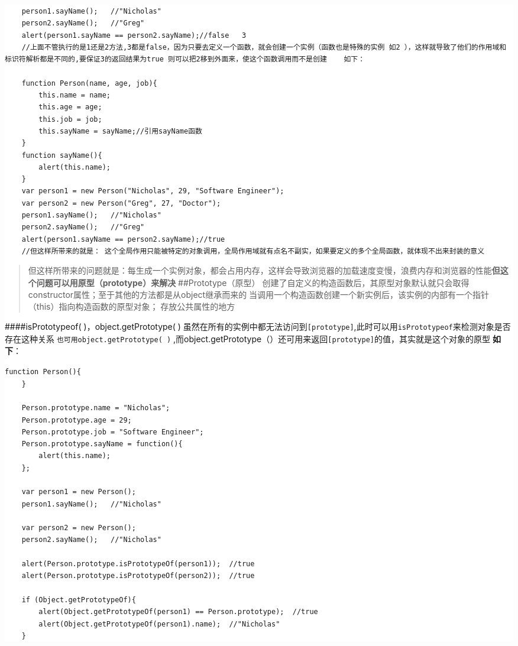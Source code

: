         person1.sayName();   //"Nicholas"
        person2.sayName();   //"Greg"
        alert(person1.sayName == person2.sayName);//false   3
        //上面不管执行的是1还是2方法,3都是false，因为只要去定义一个函数，就会创建一个实例（函数也是特殊的实例 如2 ），这样就导致了他们的作用域和标识符解析都是不同的,要保证3的返回结果为true 则可以把2移到外面来，使这个函数调用而不是创建    如下：
        
        function Person(name, age, job){
            this.name = name;
            this.age = age;
            this.job = job;
            this.sayName = sayName;//引用sayName函数
        }
        function sayName(){
            alert(this.name);
        }
        var person1 = new Person("Nicholas", 29, "Software Engineer");
        var person2 = new Person("Greg", 27, "Doctor");
        person1.sayName();   //"Nicholas"
        person2.sayName();   //"Greg"
        alert(person1.sayName == person2.sayName);//true
        //但这样所带来的就是： 这个全局作用只能被特定的对象调用，全局作用域就有点名不副实，如果要定义的多个全局函数，就体现不出来封装的意义
>但这样所带来的问题就是：每生成一个实例对象，都会占用内存，这样会导致浏览器的加载速度变慢，浪费内存和浏览器的性能**但这个问题可以用原型（prototype）来解决**
##Prototype（原型）
>创建了自定义的构造函数后，其原型对象默认就只会取得constructor属性；至于其他的方法都是从object继承而来的
>当调用一个构造函数创建一个新实例后，该实例的内部有一个指针（this）指向构造函数的原型对象；
>存放公共属性的地方

####isPrototypeof( )，object.getPrototype( )
虽然在所有的实例中都无法访问到`[prototype]`,此时可以用`isPrototypeof`来检测对象是否存在这种关系 `也可用object.getPrototype( )` ,而object.getPrototype（）还可用来返回`[prototype]`的值，其实就是这个对象的原型 **如下**：

    function Person(){
        }
        
        Person.prototype.name = "Nicholas";
        Person.prototype.age = 29;
        Person.prototype.job = "Software Engineer";
        Person.prototype.sayName = function(){
            alert(this.name);
        };
        
        var person1 = new Person();
        person1.sayName();   //"Nicholas"
        
        var person2 = new Person();
        person2.sayName();   //"Nicholas"
        
        alert(Person.prototype.isPrototypeOf(person1));  //true
        alert(Person.prototype.isPrototypeOf(person2));  //true
    
    	if (Object.getPrototypeOf){
            alert(Object.getPrototypeOf(person1) == Person.prototype);  //true
            alert(Object.getPrototypeOf(person1).name);  //"Nicholas"
        }

